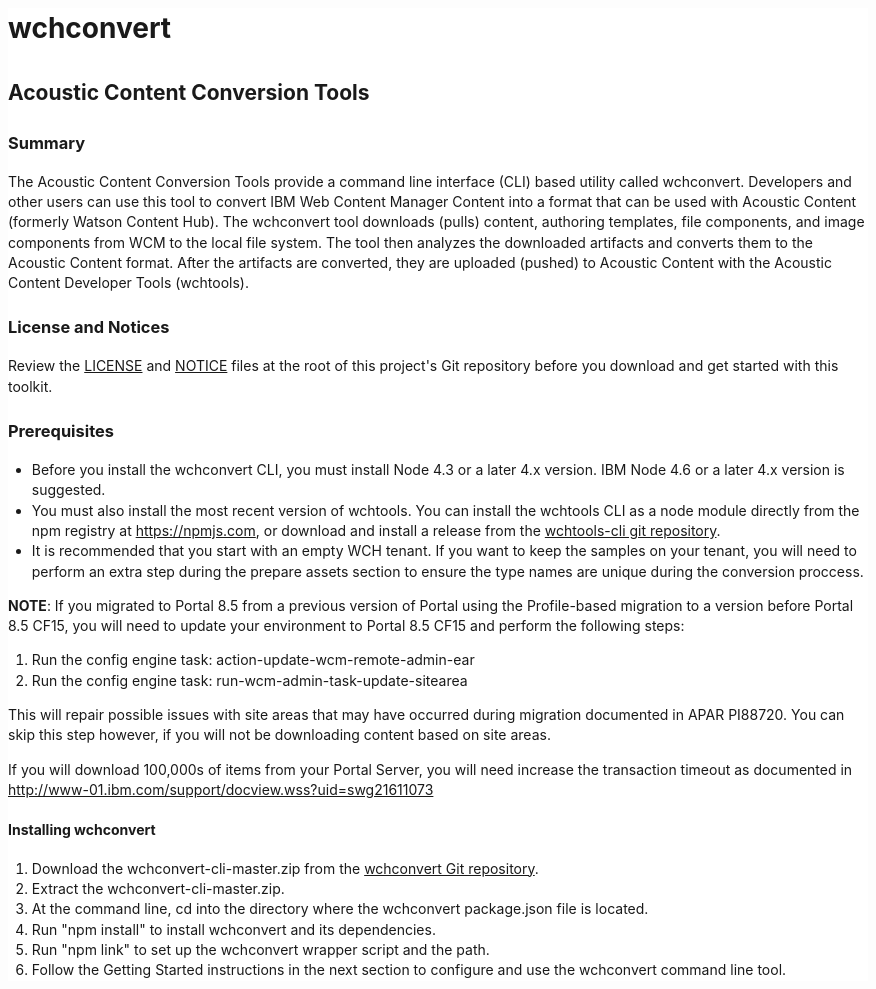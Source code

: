 # wchconvert
## Acoustic Content Conversion Tools


### Summary
The Acoustic Content Conversion Tools provide a command line interface (CLI) based utility called wchconvert. Developers and other users can use this tool to convert IBM Web Content Manager Content into a format that can be used with Acoustic Content (formerly Watson Content Hub). The wchconvert tool downloads (pulls) content, authoring templates, file components, and image components from WCM to the local file system. The tool then analyzes the downloaded artifacts and converts them to the Acoustic Content format. After the artifacts are converted, they are uploaded (pushed) to Acoustic Content with the Acoustic Content Developer Tools (wchtools).


### License and Notices
Review the [LICENSE](https://github.com/ibm-wch/wchconvert-cli/blob/master/LICENSE) and [NOTICE](https://github.com/ibm-wch/wchconvert-cli/blob/master/NOTICE) files at the root of this project's Git repository before you download and get started with this toolkit.

### Prerequisites
 * Before you install the wchconvert CLI, you must install Node 4.3 or a later 4.x version. IBM Node 4.6 or a later 4.x version is suggested.
 * You must also install the most recent version of wchtools.  You can install the wchtools CLI as a node module directly from the npm registry at https://npmjs.com,  or download and install a release from the [wchtools-cli git repository](https://github.com/ibm-wch/wchtools-cli/releases).
 * It is recommended that you start with an empty WCH tenant. If you want to keep the samples on your tenant, you will need to perform an extra step during the prepare assets section to ensure the type names are unique during the conversion proccess.

**NOTE**:  If you migrated to Portal 8.5 from a previous version of Portal using the Profile-based migration to a version before Portal 8.5 CF15, you will need to update your environment to Portal 8.5 CF15 and perform the following steps:

1. Run the config engine task: action-update-wcm-remote-admin-ear
2. Run the config engine task: run-wcm-admin-task-update-sitearea

This will repair possible issues with site areas that may have occurred during migration documented in APAR PI88720.  You can skip this step however, if you will not be downloading content based on site areas.

If you will download 100,000s of items from your Portal Server, you will need increase the transaction timeout as documented in http://www-01.ibm.com/support/docview.wss?uid=swg21611073

#### Installing wchconvert

1. Download the wchconvert-cli-master.zip from the [wchconvert Git repository](https://github.com/ibm-wch/wchconvert-cli/archive/master.zip).
2. Extract the wchconvert-cli-master.zip.
3. At the command line, cd into the directory where the wchconvert package.json file is located.
4. Run "npm install" to install wchconvert and its dependencies.
5. Run "npm link" to set up the wchconvert wrapper script and the path.
6. Follow the Getting Started instructions in the next section to configure and use the wchconvert command line tool.
